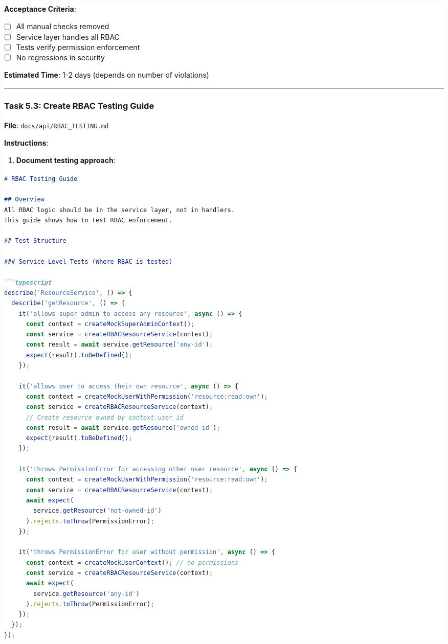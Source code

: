 
**Acceptance Criteria**:
- [ ] All manual checks removed
- [ ] Service layer handles all RBAC
- [ ] Tests verify permission enforcement
- [ ] No regressions in security

**Estimated Time**: 1-2 days (depends on number of violations)

---

### Task 5.3: Create RBAC Testing Guide

**File**: `docs/api/RBAC_TESTING.md`

**Instructions**:

1. **Document testing approach**:
```markdown
# RBAC Testing Guide

## Overview
All RBAC logic should be in the service layer, not in handlers.
This guide shows how to test RBAC enforcement.

## Test Structure

### Service-Level Tests (Where RBAC is tested)

```typescript
describe('ResourceService', () => {
  describe('getResource', () => {
    it('allows super admin to access any resource', async () => {
      const context = createMockSuperAdminContext();
      const service = createRBACResourceService(context);
      const result = await service.getResource('any-id');
      expect(result).toBeDefined();
    });

    it('allows user to access their own resource', async () => {
      const context = createMockUserWithPermission('resource:read:own');
      const service = createRBACResourceService(context);
      // Create resource owned by context.user_id
      const result = await service.getResource('owned-id');
      expect(result).toBeDefined();
    });

    it('throws PermissionError for accessing other user resource', async () => {
      const context = createMockUserWithPermission('resource:read:own');
      const service = createRBACResourceService(context);
      await expect(
        service.getResource('not-owned-id')
      ).rejects.toThrow(PermissionError);
    });

    it('throws PermissionError for user without permission', async () => {
      const context = createMockUserContext(); // no permissions
      const service = createRBACResourceService(context);
      await expect(
        service.getResource('any-id')
      ).rejects.toThrow(PermissionError);
    });
  });
});
```
